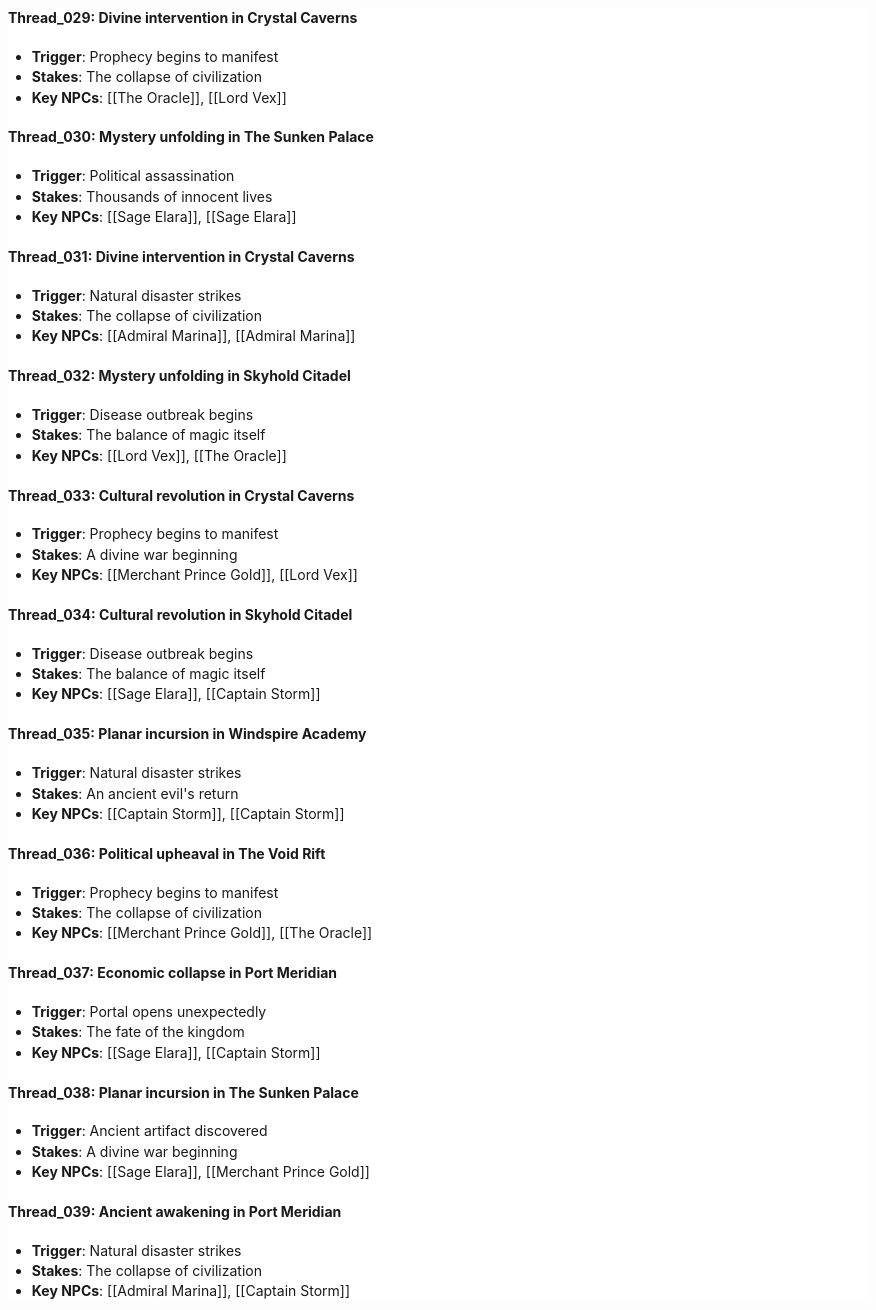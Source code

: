 #### Thread_029: Divine intervention in Crystal Caverns
- **Trigger**: Prophecy begins to manifest
- **Stakes**: The collapse of civilization
- **Key NPCs**: [[The Oracle]], [[Lord Vex]]

#### Thread_030: Mystery unfolding in The Sunken Palace
- **Trigger**: Political assassination
- **Stakes**: Thousands of innocent lives
- **Key NPCs**: [[Sage Elara]], [[Sage Elara]]

#### Thread_031: Divine intervention in Crystal Caverns
- **Trigger**: Natural disaster strikes
- **Stakes**: The collapse of civilization
- **Key NPCs**: [[Admiral Marina]], [[Admiral Marina]]

#### Thread_032: Mystery unfolding in Skyhold Citadel
- **Trigger**: Disease outbreak begins
- **Stakes**: The balance of magic itself
- **Key NPCs**: [[Lord Vex]], [[The Oracle]]

#### Thread_033: Cultural revolution in Crystal Caverns
- **Trigger**: Prophecy begins to manifest
- **Stakes**: A divine war beginning
- **Key NPCs**: [[Merchant Prince Gold]], [[Lord Vex]]

#### Thread_034: Cultural revolution in Skyhold Citadel
- **Trigger**: Disease outbreak begins
- **Stakes**: The balance of magic itself
- **Key NPCs**: [[Sage Elara]], [[Captain Storm]]

#### Thread_035: Planar incursion in Windspire Academy
- **Trigger**: Natural disaster strikes
- **Stakes**: An ancient evil's return
- **Key NPCs**: [[Captain Storm]], [[Captain Storm]]

#### Thread_036: Political upheaval in The Void Rift
- **Trigger**: Prophecy begins to manifest
- **Stakes**: The collapse of civilization
- **Key NPCs**: [[Merchant Prince Gold]], [[The Oracle]]

#### Thread_037: Economic collapse in Port Meridian
- **Trigger**: Portal opens unexpectedly
- **Stakes**: The fate of the kingdom
- **Key NPCs**: [[Sage Elara]], [[Captain Storm]]

#### Thread_038: Planar incursion in The Sunken Palace
- **Trigger**: Ancient artifact discovered
- **Stakes**: A divine war beginning
- **Key NPCs**: [[Sage Elara]], [[Merchant Prince Gold]]

#### Thread_039: Ancient awakening in Port Meridian
- **Trigger**: Natural disaster strikes
- **Stakes**: The collapse of civilization
- **Key NPCs**: [[Admiral Marina]], [[Captain Storm]]
